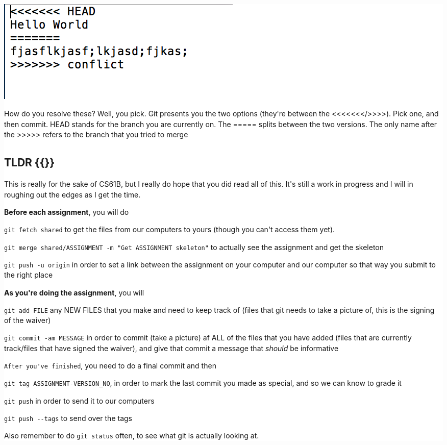 <img src="/images/conflict.png" alt="conflict" style="width:448px;height:186px;">

How do you resolve these? Well, you pick. Git presents you the two options (they're between the <<<<<<<\/>>>>). Pick one, and then commit. HEAD stands for the branch you are currently on. The ===== splits between the two versions. The only name after the >>>>> refers to the branch that you tried to merge

TLDR {{<a name="tldr"></a>}}
-------------

This is really for the sake of CS61B, but I really do hope that you did read all of this. It's still a work in progress and I will in roughing out the edges as I get the time.

**Before each assignment**, you will do 

`git fetch shared` to get the files from our computers to yours (though you can't access them yet).

`git merge shared/ASSIGNMENT -m "Get ASSIGNMENT skeleton"` to actually see the assignment and get the skeleton

`git push -u origin` in order to set a link between the assignment on your computer and our computer so that way you submit to the right place

**As you're doing the assignment**, you will

`git add FILE` any NEW FILES that you make and need to keep track of (files that git needs to take a picture of, this is the signing of the waiver)

`git commit -am MESSAGE` in order to commit (take a picture) af ALL of the files that you have added (files that are currently track/files that have signed the waiver), and give that commit a message that _should_ be informative

`After you've finished`, you need to do a final commit and then

`git tag ASSIGNMENT-VERSION_NO`, in order to mark the last commit you made as special, and so we can know to grade it

`git push` in order to send it to our computers

`git push --tags` to send over the tags

Also remember to do `git status` often, to see what git is actually looking at.
